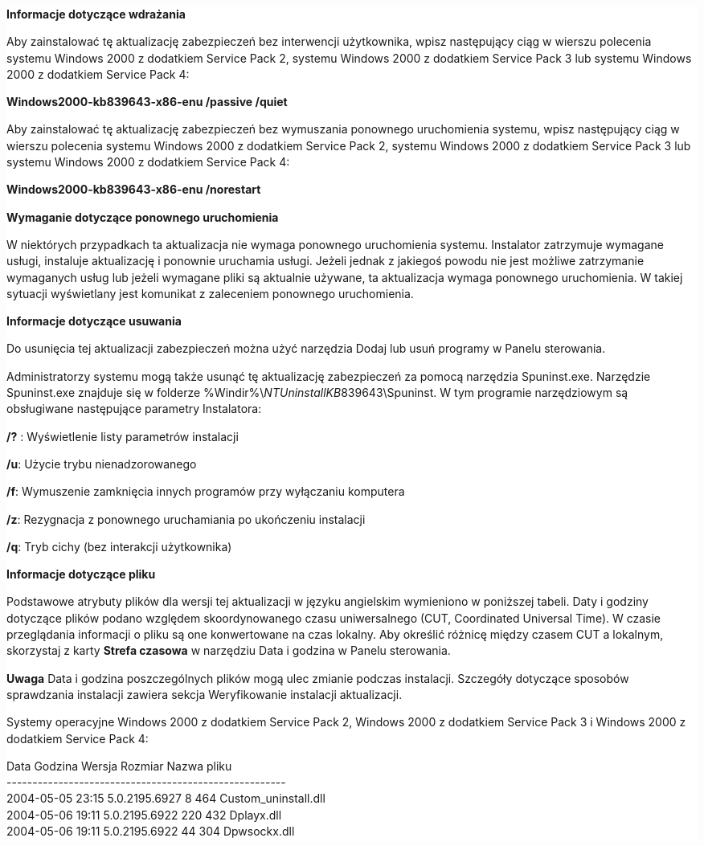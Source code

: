 **Informacje dotyczące wdrażania**

Aby zainstalować tę aktualizację zabezpieczeń bez interwencji użytkownika, wpisz następujący ciąg w wierszu polecenia systemu Windows 2000 z dodatkiem Service Pack 2, systemu Windows 2000 z dodatkiem Service Pack 3 lub systemu Windows 2000 z dodatkiem Service Pack 4:

**Windows2000-kb839643-x86-enu /passive /quiet**

Aby zainstalować tę aktualizację zabezpieczeń bez wymuszania ponownego uruchomienia systemu, wpisz następujący ciąg w wierszu polecenia systemu Windows 2000 z dodatkiem Service Pack 2, systemu Windows 2000 z dodatkiem Service Pack 3 lub systemu Windows 2000 z dodatkiem Service Pack 4:

**Windows2000-kb839643-x86-enu /norestart**

**Wymaganie dotyczące ponownego uruchomienia**

W niektórych przypadkach ta aktualizacja nie wymaga ponownego uruchomienia systemu. Instalator zatrzymuje wymagane usługi, instaluje aktualizację i ponownie uruchamia usługi. Jeżeli jednak z jakiegoś powodu nie jest możliwe zatrzymanie wymaganych usług lub jeżeli wymagane pliki są aktualnie używane, ta aktualizacja wymaga ponownego uruchomienia. W takiej sytuacji wyświetlany jest komunikat z zaleceniem ponownego uruchomienia.

**Informacje dotyczące usuwania**

Do usunięcia tej aktualizacji zabezpieczeń można użyć narzędzia Dodaj lub usuń programy w Panelu sterowania.

Administratorzy systemu mogą także usunąć tę aktualizację zabezpieczeń za pomocą narzędzia Spuninst.exe. Narzędzie Spuninst.exe znajduje się w folderze %Windir%\\$NTUninstallKB839643$\\Spuninst. W tym programie narzędziowym są obsługiwane następujące parametry Instalatora:

**/?**  : Wyświetlenie listy parametrów instalacji

**/u**: Użycie trybu nienadzorowanego

**/f**: Wymuszenie zamknięcia innych programów przy wyłączaniu komputera

**/z**: Rezygnacja z ponownego uruchamiania po ukończeniu instalacji

**/q**: Tryb cichy (bez interakcji użytkownika)

**Informacje dotyczące pliku**

Podstawowe atrybuty plików dla wersji tej aktualizacji w języku angielskim wymieniono w poniższej tabeli. Daty i godziny dotyczące plików podano względem skoordynowanego czasu uniwersalnego (CUT, Coordinated Universal Time). W czasie przeglądania informacji o pliku są one konwertowane na czas lokalny. Aby określić różnicę między czasem CUT a lokalnym, skorzystaj z karty **Strefa czasowa** w narzędziu Data i godzina w Panelu sterowania.

**Uwaga** Data i godzina poszczególnych plików mogą ulec zmianie podczas instalacji. Szczegóły dotyczące sposobów sprawdzania instalacji zawiera sekcja Weryfikowanie instalacji aktualizacji.

Systemy operacyjne Windows 2000 z dodatkiem Service Pack 2, Windows 2000 z dodatkiem Service Pack 3 i Windows 2000 z dodatkiem Service Pack 4:

Data Godzina Wersja Rozmiar Nazwa pliku  
\------------------------------------------------------  
2004-05-05 23:15 5.0.2195.6927 8 464 Custom_uninstall.dll  
2004-05-06 19:11 5.0.2195.6922 220 432 Dplayx.dll  
2004-05-06 19:11 5.0.2195.6922 44 304 Dpwsockx.dll  
